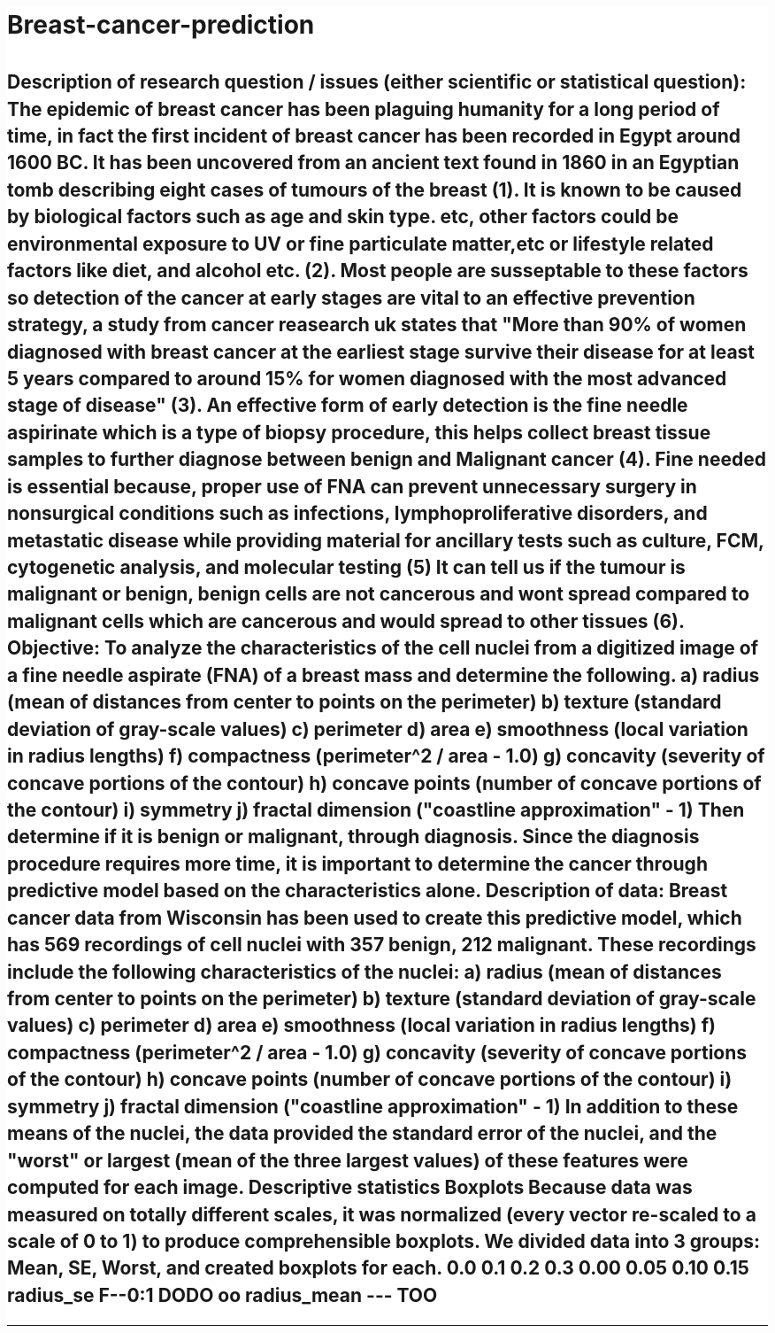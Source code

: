 # Breast-cancer-prediction


Description of research question / issues (either scientific or statistical question): 
The epidemic of breast cancer has been plaguing humanity for a long period of time, in fact the first incident of breast cancer has been recorded in Egypt around 1600 BC. It has been uncovered from an ancient text found in 1860 in an Egyptian tomb describing eight cases of tumours of the breast (1). It is known to be caused by biological factors such as age and skin type. etc, other factors could be environmental exposure to UV or fine particulate matter,etc or lifestyle related factors like diet, and alcohol etc. (2). 
Most people are susseptable to these factors so detection of the cancer at early stages are vital to an effective prevention strategy, a study from cancer reasearch uk states that "More than 90% of women diagnosed with breast cancer at the earliest stage survive their disease for at least 5 years compared to around 15% for women diagnosed with the most advanced stage of disease" (3). An effective form of early detection is the fine needle aspirinate which is a type of biopsy procedure, this helps collect breast tissue samples to further diagnose between benign and Malignant cancer (4). 
Fine needed is essential because, proper use of FNA can prevent unnecessary surgery in nonsurgical conditions such as infections, lymphoproliferative disorders, and metastatic disease while providing material for ancillary tests such as culture, FCM, cytogenetic analysis, and molecular testing (5) 
It can tell us if the tumour is malignant or benign, benign cells are not cancerous and wont spread compared to malignant cells which are cancerous and would spread to other tissues (6). 
Objective: To analyze the characteristics of the cell nuclei from a digitized image of a fine needle aspirate (FNA) of a breast mass and determine the following. 
a) radius (mean of distances from center to points on the perimeter) b) texture (standard deviation of gray-scale values) c) perimeter d) area e) smoothness (local variation in radius lengths) f) compactness (perimeter^2 / area - 1.0) g) concavity (severity of concave portions of the contour) h) concave points (number of concave portions of the contour) i) symmetry j) fractal dimension ("coastline approximation" - 1) 
Then determine if it is benign or malignant, through diagnosis. Since the diagnosis procedure requires more time, it is important to determine the cancer through predictive model based on the characteristics alone. 
Description of data: Breast cancer data from Wisconsin has been used to create this predictive model, which has 569 recordings of cell nuclei with 357 benign, 212 malignant. These recordings include the following characteristics of the nuclei: 
a) radius (mean of distances from center to points on the perimeter) b) texture (standard deviation of gray-scale values) c) perimeter d) area e) smoothness (local variation in radius lengths) f) compactness (perimeter^2 / area - 1.0) g) concavity (severity of concave portions of the contour) h) concave points (number of concave portions of the contour) i) symmetry j) fractal dimension ("coastline approximation" - 1) 
In addition to these means of the nuclei, the data provided the standard error of the nuclei, and the "worst" or largest (mean of the three largest values) of these features were computed for each image. 
Descriptive statistics 
Boxplots 
Because data was measured on totally different scales, it was normalized (every vector re-scaled to a scale of 0 to 1) to produce comprehensible boxplots. We divided data into 3 groups: Mean, SE, Worst, and created boxplots for each. 
0.0 
0.1 
0.2 
0.3 
0.00 
0.05 
0.10 
0.15 
radius_se 
F--0:1 DODO 
oo 
radius_mean 
--- TOO 
-- 
--- 